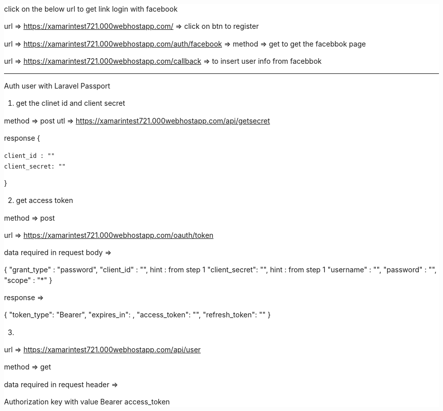 click on the below url to get link login with facebook

url => https://xamarintest721.000webhostapp.com/ => click on btn to register

url => https://xamarintest721.000webhostapp.com/auth/facebook  => method => get to get the  facebbok page

url => https://xamarintest721.000webhostapp.com/callback  => to insert user info from facebbok 



--------------------------------------------

Auth user with Laravel Passport

1) get the clinet id and client secret

method => post
utl    => https://xamarintest721.000webhostapp.com/api/getsecret

response {
	
	client_id : ""
	client_secret: ""
}

2) get access token

method => post

url    => https://xamarintest721.000webhostapp.com/oauth/token

data required in request body =>

{
	"grant_type"   : "password",
	"client_id"    : "",           hint : from step 1
	"client_secret": "",           hint : from step 1
	"username"     : "",
	"password"     : "",
	"scope"        : "*"
}

response =>

{
    "token_type": "Bearer",
    "expires_in": ,
    "access_token": "",
    "refresh_token": ""
}

3)

 url  => https://xamarintest721.000webhostapp.com/api/user

method => get

data required  in request header =>

Authorization key with value Bearer access_token   
